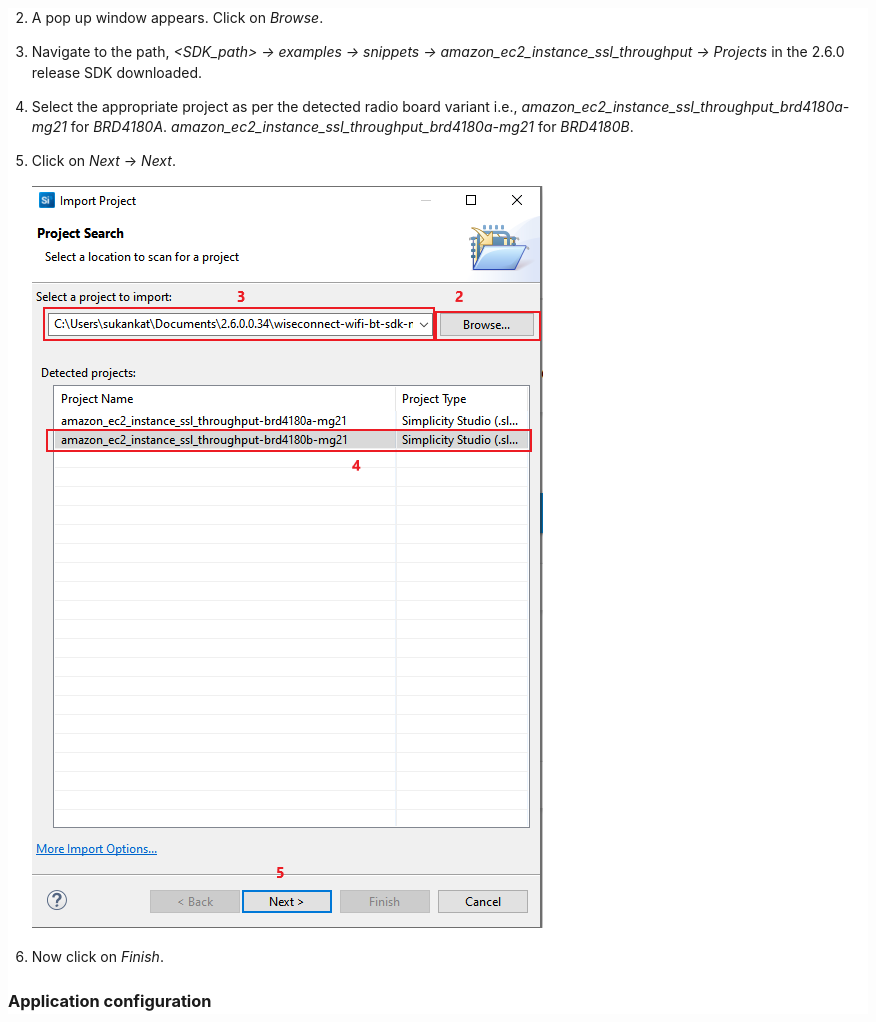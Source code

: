 2. A pop up window appears. Click on *Browse*.

3. Navigate to the path, *\<SDK_path\> -> examples -> snippets -> amazon_ec2_instance_ssl_throughput -> Projects* in the 2.6.0 release SDK downloaded.

4. Select the appropriate project as per the detected radio board variant i.e., *amazon_ec2_instance_ssl_throughput_brd4180a-mg21* for *BRD4180A*.
*amazon_ec2_instance_ssl_throughput_brd4180a-mg21* for *BRD4180B*.

5. Click on *Next* → *Next*.

    ![Figure: Project path](./resources/readme/project_path.png) 

6. Now click on *Finish*.

### Application configuration
